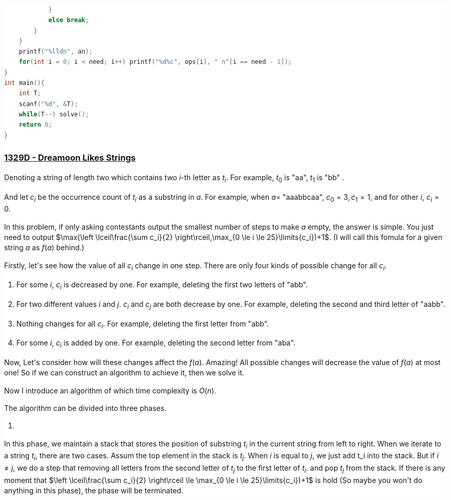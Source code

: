 ```cpp
            }
            else break;
        }
    }
    printf("%lldn", an);
    for(int i = 0; i < need; i++) printf("%d%c", ops[i], " n"[i == need - 1]);
}
int main(){
    int T;
    scanf("%d", &T);
    while(T--) solve();
    return 0;
}
```
 
### [1329D - Dreamoon Likes Strings](../problems/D._Dreamoon_Likes_Strings.md "Codeforces Round 631 (Div. 1) - Thanks, Denis aramis Shitov!")

Denoting a string of length two which contains two $i$-th letter as $t_i$. For example, $t_0$ is "aa", $t_1$ is "bb" . 

And let $c_i$ be the occurrence count of $t_i$ as a substring in $a$. For example, when $a =$ "aaabbcaa", $c_0 = 3, c_1 = 1$, and for other $i$, $c_i = 0$.

In this problem, if only asking contestants output the smallest number of steps to make $a$ empty, the answer is simple. You just need to output $\max(\left \lceil\frac{\sum c_i}{2} \right\rceil,\max_{0 \le i \le 25}\limits{c_i})+1$. (I will call this fomula for a given string $a$ as $f(a)$ behind.)

Firstly, let's see how the value of all $c_i$ change in one step. There are only four kinds of possible change for all $c_i$.

1. For some $i$, $c_i$ is decreased by one. For example, deleting the first two letters of "abb".

2. For two different values $i$ and $j$. $c_i$ and $c_j$ are both decrease by one. For example, deleting the second and third letter of "aabb".

3. Nothing changes for all $c_i$. For example, deleting the first letter from "abb".

4. For some $i$, $c_i$ is added by one. For example, deleting the second letter from "aba".

Now, Let's consider how will these changes affect the $f(a)$. Amazing! All possible changes will decrease the value of $f(a)$ at most one! So if we can construct an algorithm to achieve it, then we solve it.

Now I introduce an algorithm of which time complexity is $O(n)$.

The algorithm can be divided into three phases.

1.

In this phase, we maintain a stack that stores the position of substring $t_i$ in the current string from left to right. When we iterate to a string $t_i$, there are two cases. Assum the top element in the stack is $t_j$. When $i$ is equal to $j$, we just add t_i into the stack. But if $i \ne j$, we do a step that removing all letters from the second letter of $t_j$ to the first letter of $t_i$. and pop $t_j$ from the stack. If there is any moment that $\left \lceil\frac{\sum c_i}{2} \right\rceil \le \max_{0 \le i \le 25}\limits{c_i})+1$ is hold (So maybe you won't do anything in this phase), the phase will be terminated.
